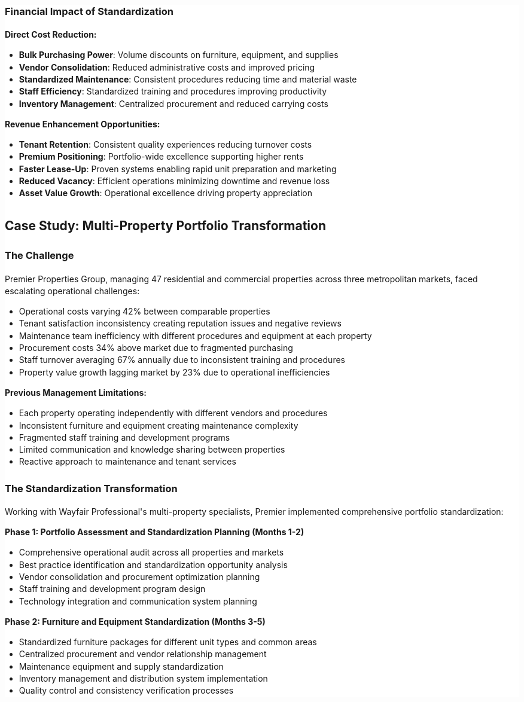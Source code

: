 ### Financial Impact of Standardization

**Direct Cost Reduction:**
- **Bulk Purchasing Power**: Volume discounts on furniture, equipment, and supplies
- **Vendor Consolidation**: Reduced administrative costs and improved pricing
- **Standardized Maintenance**: Consistent procedures reducing time and material waste
- **Staff Efficiency**: Standardized training and procedures improving productivity
- **Inventory Management**: Centralized procurement and reduced carrying costs

**Revenue Enhancement Opportunities:**
- **Tenant Retention**: Consistent quality experiences reducing turnover costs
- **Premium Positioning**: Portfolio-wide excellence supporting higher rents
- **Faster Lease-Up**: Proven systems enabling rapid unit preparation and marketing
- **Reduced Vacancy**: Efficient operations minimizing downtime and revenue loss
- **Asset Value Growth**: Operational excellence driving property appreciation

## Case Study: Multi-Property Portfolio Transformation

### The Challenge

Premier Properties Group, managing 47 residential and commercial properties across three metropolitan markets, faced escalating operational challenges:
- Operational costs varying 42% between comparable properties
- Tenant satisfaction inconsistency creating reputation issues and negative reviews
- Maintenance team inefficiency with different procedures and equipment at each property
- Procurement costs 34% above market due to fragmented purchasing
- Staff turnover averaging 67% annually due to inconsistent training and procedures
- Property value growth lagging market by 23% due to operational inefficiencies

**Previous Management Limitations:**
- Each property operating independently with different vendors and procedures
- Inconsistent furniture and equipment creating maintenance complexity
- Fragmented staff training and development programs
- Limited communication and knowledge sharing between properties
- Reactive approach to maintenance and tenant services

### The Standardization Transformation

Working with Wayfair Professional's multi-property specialists, Premier implemented comprehensive portfolio standardization:

**Phase 1: Portfolio Assessment and Standardization Planning (Months 1-2)**
- Comprehensive operational audit across all properties and markets
- Best practice identification and standardization opportunity analysis
- Vendor consolidation and procurement optimization planning
- Staff training and development program design
- Technology integration and communication system planning

**Phase 2: Furniture and Equipment Standardization (Months 3-5)**
- Standardized furniture packages for different unit types and common areas
- Centralized procurement and vendor relationship management
- Maintenance equipment and supply standardization
- Inventory management and distribution system implementation
- Quality control and consistency verification processes

